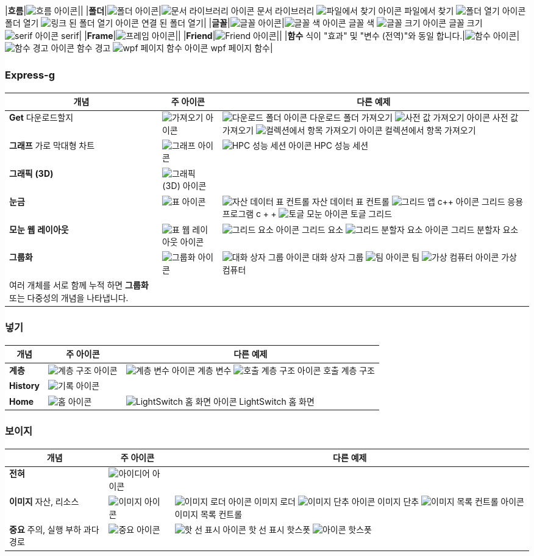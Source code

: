 |**흐름**|![흐름 아이콘](../../extensibility/ux-guidelines/media/vld-c-flow.png "VLD_C_Flow")||
|**폴더**|![폴더 아이콘](../../extensibility/ux-guidelines/media/vld-c-folder.png "VLD_C_Folder")|![문서 라이브러리 아이콘](../../extensibility/ux-guidelines/media/vld-c-folder-documentslibrary.png "VLD_C_Folder_DocumentsLibrary") 문서 라이브러리 ![파일에서 찾기 아이콘](../../extensibility/ux-guidelines/media/vld-c-folder-findinfiles.png "VLD_C_Folder_FindInFiles") 파일에서 찾기 ![폴더 열기 아이콘](../../extensibility/ux-guidelines/media/vld-c-folder-folderopen.png "VLD_C_Folder_FolderOpen") 폴더 열기 ![링크 된 폴더 열기 아이콘](../../extensibility/ux-guidelines/media/vld-c-folder-linkedfolderopen.png "VLD_C_Folder_LinkedFolderOpen") 연결 된 폴더 열기|
|**글꼴**|![글꼴 아이콘](../../extensibility/ux-guidelines/media/vld-c-font.png "VLD_C_Font")|![글꼴 색 아이콘](../../extensibility/ux-guidelines/media/vld-c-font-fontcolor.png "VLD_C_Font_FontColor") 글꼴 색 ![글꼴 크기 아이콘](../../extensibility/ux-guidelines/media/vld-c-font-fontsize.png "VLD_C_Font_FontSize") 글꼴 크기 ![serif 아이콘](../../extensibility/ux-guidelines/media/vld-c-font-serif.png "VLD_C_Font_Serif") serif|
|**Frame**|![프레임 아이콘](../../extensibility/ux-guidelines/media/vld-c-frame.png "VLD_C_Frame")||
|**Friend**|![Friend 아이콘](../../extensibility/ux-guidelines/media/vld-c-friend.png "VLD_C_Friend")||
|**함수** 식이 "효과" 및 "변수 (전역)"와 동일 합니다.|![함수 아이콘](../../extensibility/ux-guidelines/media/vld-c-function.png "VLD_C_Function")|![함수 경고 아이콘](../../extensibility/ux-guidelines/media/vld-c-function-functionwarning.png "VLD_C_Function_FunctionWarning") 함수 경고 ![wpf 페이지 함수 아이콘](../../extensibility/ux-guidelines/media/vld-c-function-wpfpagefunction.png "VLD_C_Function_WPFPageFunction") wpf 페이지 함수|

### <a name="g"></a><a name="BKMK_VLDConceptsG"></a> Express-g

|개념|주 아이콘|다른 예제|
|-------------|---------------|--------------------|
|**Get** 다운로드할지|![가져오기 아이콘](../../extensibility/ux-guidelines/media/vld-c-get.png "VLD_C_Get")|![다운로드 폴더 아이콘](../../extensibility/ux-guidelines/media/vld-c-get-downloadfolder.png "VLD_C_Get_DownloadFolder") 다운로드 폴더 가져오기 ![사전 값 가져오기 아이콘](../../extensibility/ux-guidelines/media/vld-c-get-getdictionaryvalue.png "VLD_C_Get_GetDictionaryValue") 사전 값 가져오기 ![컬렉션에서 항목 가져오기 아이콘](../../extensibility/ux-guidelines/media/vld-c-get-getitemfromcollection.png "VLD_C_Get_GetItemFromCollection") 컬렉션에서 항목 가져오기|
|**그래프** 가로 막대형 차트|![그래프 아이콘](../../extensibility/ux-guidelines/media/vld-c-graph.png "VLD_C_Graph")|![HPC 성능 세션 아이콘](../../extensibility/ux-guidelines/media/vld-c-graph-hpcperformancesessionwizard.png "VLD_C_Graph_HPCPerformanceSessionWizard") HPC 성능 세션|
|**그래픽 (3D)**|![그래픽 &#40;3D&#41; 아이콘](../../extensibility/ux-guidelines/media/vld-c-graphics-3d.png "VLD_C_Graphics_3D")||
|**눈금**|![표 아이콘](../../extensibility/ux-guidelines/media/vld-c-grid.png "VLD_C_Grid")|![자산 데이터 표 컨트롤](../../extensibility/ux-guidelines/media/vld-c-grid-assetdatagridcontrol.png "VLD_C_Grid_AssetDataGridControl") 자산 데이터 표 컨트롤 ![그리드 앱 c&#43;&#43; 아이콘](../../extensibility/ux-guidelines/media/vld-c-grid-gridappcpp.png "VLD_C_Grid_GridAppCPP") 그리드 응용 프로그램 c + + ![토글 모눈 아이콘](../../extensibility/ux-guidelines/media/vld-c-grid-togglegrid.png "VLD_C_Grid_ToggleGrid") 토글 그리드|
|**모눈 웹 레이아웃**|![표 웹 레이아웃 아이콘](../../extensibility/ux-guidelines/media/vld-c-gridweblayout.png "VLD_C_GridWebLayout")|![그리드 요소 아이콘](../../extensibility/ux-guidelines/media/vld-c-gridweblayout-gridelement.png "VLD_C_GridWebLayout_GridElement") 그리드 요소 ![그리드 분할자 요소 아이콘](../../extensibility/ux-guidelines/media/vld-c-gridweblayout-gridsplitterelement.png "VLD_C_GridWebLayout_GridSplitterElement") 그리드 분할자 요소|
|**그룹화**|![그룹화 아이콘](../../extensibility/ux-guidelines/media/vld-c-grouping.png "VLD_C_Grouping")|![대화 상자 그룹 아이콘](../../extensibility/ux-guidelines/media/vld-c-grouping-dialoggroup.png "VLD_C_Grouping_DialogGroup") 대화 상자 그룹 ![팀 아이콘](../../extensibility/ux-guidelines/media/vld-c-grouping-team.png "VLD_C_Grouping_Team") 팀 ![가상 컴퓨터 아이콘](../../extensibility/ux-guidelines/media/vld-c-grouping-virtualmachines.png "VLD_C_Grouping_VirtualMachines") 가상 컴퓨터|
|여러 개체를 서로 함께 누적 하면 **그룹화** 또는 다중성의 개념을 나타냅니다.|||

### <a name="h"></a><a name="BKMK_VLDConceptsH"></a> 넣기

|개념|주 아이콘|다른 예제|
|-------------|---------------|--------------------|
|**계층**|![계층 구조 아이콘](../../extensibility/ux-guidelines/media/vld-c-hierarchy.png "VLD_C_Hierarchy")|![계층 변수 아이콘](../../extensibility/ux-guidelines/media/vld-c-hierarchy-hierarchyvariable.png "VLD_C_Hierarchy_HierarchyVariable") 계층 변수 ![호출 계층 구조 아이콘](../../extensibility/ux-guidelines/media/vld-c-hierarchy-callhierarchy.png "VLD_C_Hierarchy_CallHierarchy") 호출 계층 구조|
|**History**|![기록 아이콘](../../extensibility/ux-guidelines/media/vld-c-history.png "VLD_C_History")||
|**Home**|![홈 아이콘](../../extensibility/ux-guidelines/media/vld-c-home.png "VLD_C_Home")|![LightSwitch 홈 화면 아이콘](../../extensibility/ux-guidelines/media/vld-c-home-lightswitchhomescreen.png "VLD_C_Home_LightSwitchHomeScreen") LightSwitch 홈 화면|

### <a name="i"></a><a name="BKMK_VLDConceptsI"></a> 보이지

|개념|주 아이콘|다른 예제|
|-------------|---------------|--------------------|
|**전혀**|![아이디어 아이콘](../../extensibility/ux-guidelines/media/vld-c-idea.png "VLD_C_Idea")||
|**이미지** 자산, 리소스|![이미지 아이콘](../../extensibility/ux-guidelines/media/vld-c-image.png "VLD_C_Image")|![이미지 로더 아이콘](../../extensibility/ux-guidelines/media/vld-c-image-imageloader.png "VLD_C_Image_ImageLoader") 이미지 로더 ![이미지 단추 아이콘](../../extensibility/ux-guidelines/media/vld-c-image-imagebutton.png "VLD_C_Image_ImageButton") 이미지 단추 ![이미지 목록 컨트롤 아이콘](../../extensibility/ux-guidelines/media/vld-c-image-imagelistcontrol.png "VLD_C_Image_ImageListControl") 이미지 목록 컨트롤|
|**중요** 주의, 실행 부하 과다 경로|![중요 아이콘](../../extensibility/ux-guidelines/media/vld-c-important.png "VLD_C_Important")|![핫 선 표시 아이콘](../../extensibility/ux-guidelines/media/vld-c-important-showhotlines.png "VLD_C_Important_ShowHotLines") 핫 선 표시 핫스폿 ![아이콘](../../extensibility/ux-guidelines/media/vld-c-important-hotspot.png "VLD_C_Important_Hotspot") 핫스폿|